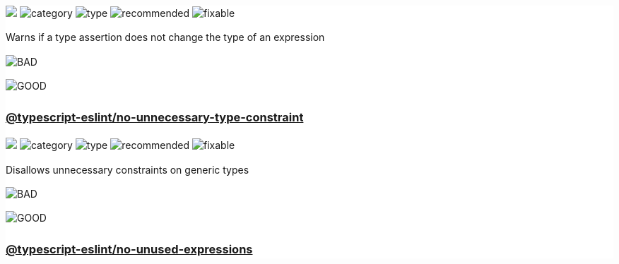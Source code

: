 [![](https://img.shields.io/badge/-TS%20CODE-lightgrey)](../../../libs/eslint/src/typescript/best-practices/no-unnecessary-type-assertion.ts)
![category](https://img.shields.io/badge/category-Best%20Practices-yellowgreen)
![type](https://img.shields.io/badge/type-suggestion-blueviolet)
![recommended](https://img.shields.io/badge/recommended-error-ff69b4)
![fixable](https://img.shields.io/badge/-fixable-blue)

Warns if a type assertion does not change the type of an expression

![BAD](https://img.shields.io/badge/-BAD-critical)

```ts

```

![GOOD](https://img.shields.io/badge/-GOOD-informational)

```ts

```

### [@typescript-eslint/no-unnecessary-type-constraint](https://github.com/typescript-eslint/typescript-eslint/blob/v4.10.0/packages/eslint-plugin/docs/rules/no-unnecessary-type-constraint.md)

[![](https://img.shields.io/badge/-TS%20CODE-lightgrey)](../../../libs/eslint/src/typescript/best-practices/no-unnecessary-type-constraint.ts)
![category](https://img.shields.io/badge/category-Best%20Practices-yellowgreen)
![type](https://img.shields.io/badge/type-suggestion-blueviolet)
![recommended](https://img.shields.io/badge/recommended-false-ff69b4)
![fixable](https://img.shields.io/badge/-fixable-blue)

Disallows unnecessary constraints on generic types

![BAD](https://img.shields.io/badge/-BAD-critical)

```ts

```

![GOOD](https://img.shields.io/badge/-GOOD-informational)

```ts

```

### [@typescript-eslint/no-unused-expressions](https://github.com/typescript-eslint/typescript-eslint/blob/v4.10.0/packages/eslint-plugin/docs/rules/no-unused-expressions.md)
